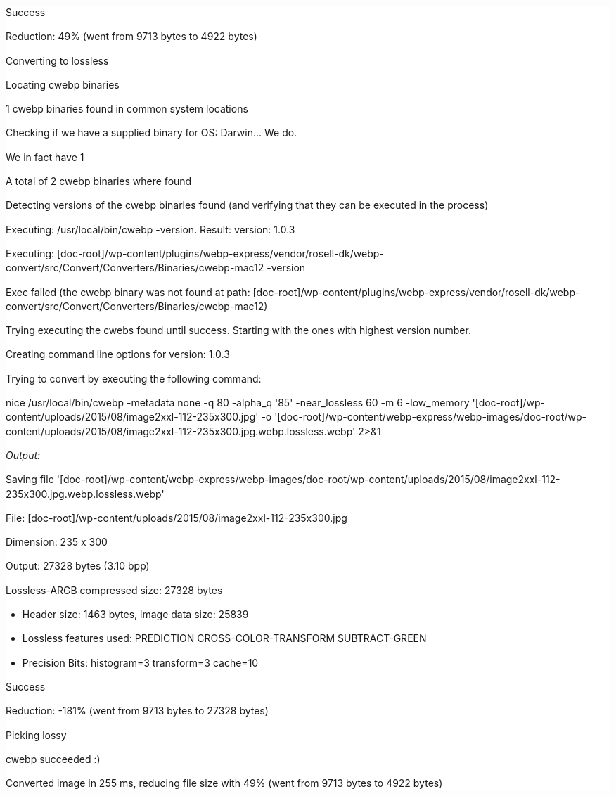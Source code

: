 Success

Reduction: 49% (went from 9713 bytes to 4922 bytes)


Converting to lossless

Locating cwebp binaries

1 cwebp binaries found in common system locations

Checking if we have a supplied binary for OS: Darwin... We do.

We in fact have 1

A total of 2 cwebp binaries where found

Detecting versions of the cwebp binaries found (and verifying that they can be executed in the process)

Executing: /usr/local/bin/cwebp -version. Result: version: 1.0.3

Executing: [doc-root]/wp-content/plugins/webp-express/vendor/rosell-dk/webp-convert/src/Convert/Converters/Binaries/cwebp-mac12 -version

Exec failed (the cwebp binary was not found at path: [doc-root]/wp-content/plugins/webp-express/vendor/rosell-dk/webp-convert/src/Convert/Converters/Binaries/cwebp-mac12)

Trying executing the cwebs found until success. Starting with the ones with highest version number.

Creating command line options for version: 1.0.3

Trying to convert by executing the following command:

nice /usr/local/bin/cwebp -metadata none -q 80 -alpha_q '85' -near_lossless 60 -m 6 -low_memory '[doc-root]/wp-content/uploads/2015/08/image2xxl-112-235x300.jpg' -o '[doc-root]/wp-content/webp-express/webp-images/doc-root/wp-content/uploads/2015/08/image2xxl-112-235x300.jpg.webp.lossless.webp' 2>&1


*Output:* 

Saving file '[doc-root]/wp-content/webp-express/webp-images/doc-root/wp-content/uploads/2015/08/image2xxl-112-235x300.jpg.webp.lossless.webp'

File:      [doc-root]/wp-content/uploads/2015/08/image2xxl-112-235x300.jpg

Dimension: 235 x 300

Output:    27328 bytes (3.10 bpp)

Lossless-ARGB compressed size: 27328 bytes

  * Header size: 1463 bytes, image data size: 25839

  * Lossless features used: PREDICTION CROSS-COLOR-TRANSFORM SUBTRACT-GREEN

  * Precision Bits: histogram=3 transform=3 cache=10


Success

Reduction: -181% (went from 9713 bytes to 27328 bytes)


Picking lossy

cwebp succeeded :)


Converted image in 255 ms, reducing file size with 49% (went from 9713 bytes to 4922 bytes)

